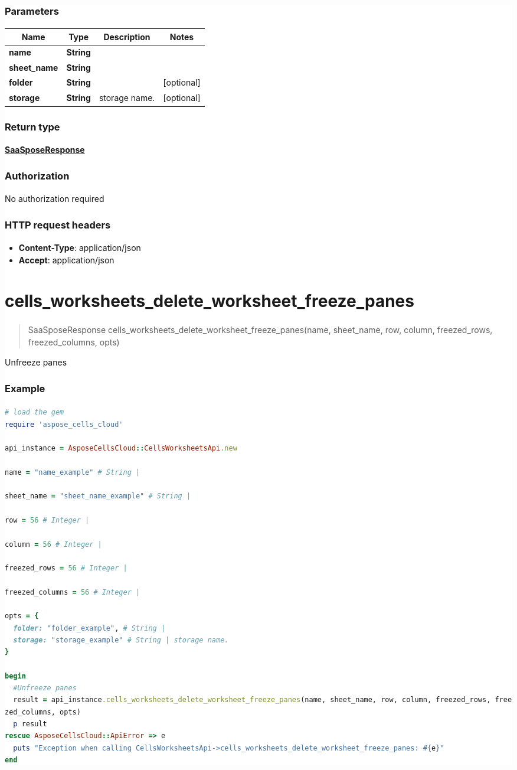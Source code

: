 ### Parameters

Name | Type | Description  | Notes
------------- | ------------- | ------------- | -------------
 **name** | **String**|  | 
 **sheet_name** | **String**|  | 
 **folder** | **String**|  | [optional] 
 **storage** | **String**| storage name. | [optional] 

### Return type

[**SaaSposeResponse**](SaaSposeResponse.md)

### Authorization

No authorization required

### HTTP request headers

 - **Content-Type**: application/json
 - **Accept**: application/json



# **cells_worksheets_delete_worksheet_freeze_panes**
> SaaSposeResponse cells_worksheets_delete_worksheet_freeze_panes(name, sheet_name, row, column, freezed_rows, freezed_columns, opts)

Unfreeze panes

### Example
```ruby
# load the gem
require 'aspose_cells_cloud'

api_instance = AsposeCellsCloud::CellsWorksheetsApi.new

name = "name_example" # String | 

sheet_name = "sheet_name_example" # String | 

row = 56 # Integer | 

column = 56 # Integer | 

freezed_rows = 56 # Integer | 

freezed_columns = 56 # Integer | 

opts = { 
  folder: "folder_example", # String | 
  storage: "storage_example" # String | storage name.
}

begin
  #Unfreeze panes
  result = api_instance.cells_worksheets_delete_worksheet_freeze_panes(name, sheet_name, row, column, freezed_rows, freezed_columns, opts)
  p result
rescue AsposeCellsCloud::ApiError => e
  puts "Exception when calling CellsWorksheetsApi->cells_worksheets_delete_worksheet_freeze_panes: #{e}"
end
```
